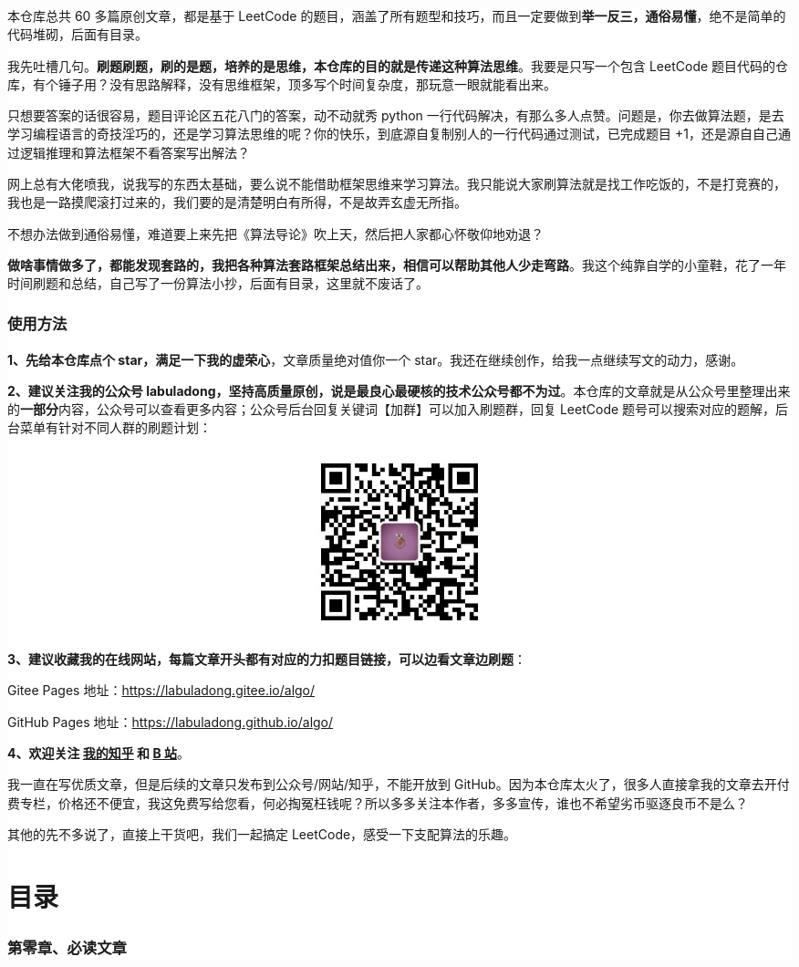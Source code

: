 
本仓库总共 60 多篇原创文章，都是基于 LeetCode 的题目，涵盖了所有题型和技巧，而且一定要做到**举一反三，通俗易懂**，绝不是简单的代码堆砌，后面有目录。

我先吐槽几句。**刷题刷题，刷的是题，培养的是思维，本仓库的目的就是传递这种算法思维**。我要是只写一个包含 LeetCode 题目代码的仓库，有个锤子用？没有思路解释，没有思维框架，顶多写个时间复杂度，那玩意一眼就能看出来。

只想要答案的话很容易，题目评论区五花八门的答案，动不动就秀 python 一行代码解决，有那么多人点赞。问题是，你去做算法题，是去学习编程语言的奇技淫巧的，还是学习算法思维的呢？你的快乐，到底源自复制别人的一行代码通过测试，已完成题目 +1，还是源自自己通过逻辑推理和算法框架不看答案写出解法？

网上总有大佬喷我，说我写的东西太基础，要么说不能借助框架思维来学习算法。我只能说大家刷算法就是找工作吃饭的，不是打竞赛的，我也是一路摸爬滚打过来的，我们要的是清楚明白有所得，不是故弄玄虚无所指。

不想办法做到通俗易懂，难道要上来先把《算法导论》吹上天，然后把人家都心怀敬仰地劝退？

**做啥事情做多了，都能发现套路的，我把各种算法套路框架总结出来，相信可以帮助其他人少走弯路**。我这个纯靠自学的小童鞋，花了一年时间刷题和总结，自己写了一份算法小抄，后面有目录，这里就不废话了。

### 使用方法

**1、先给本仓库点个 star，满足一下我的虚荣心**，文章质量绝对值你一个 star。我还在继续创作，给我一点继续写文的动力，感谢。

**2、建议关注我的公众号 labuladong，坚持高质量原创，说是最良心最硬核的技术公众号都不为过**。本仓库的文章就是从公众号里整理出来的**一部分**内容，公众号可以查看更多内容；公众号后台回复关键词【加群】可以加入刷题群，回复 LeetCode 题号可以搜索对应的题解，后台菜单有针对不同人群的刷题计划：

<p align='center'>
<img src="./pictures/qrcode.jpg" width = "200" />
</p>

**3、建议收藏我的在线网站，每篇文章开头都有对应的力扣题目链接，可以边看文章边刷题**：

Gitee Pages 地址：https://labuladong.gitee.io/algo/

GitHub Pages 地址：https://labuladong.github.io/algo/


**4、欢迎关注 [我的知乎](https://www.zhihu.com/people/labuladong) 和 [B 站](https://space.bilibili.com/14089380)**。

我一直在写优质文章，但是后续的文章只发布到公众号/网站/知乎，不能开放到 GitHub。因为本仓库太火了，很多人直接拿我的文章去开付费专栏，价格还不便宜，我这免费写给您看，何必掏冤枉钱呢？所以多多关注本作者，多多宣传，谁也不希望劣币驱逐良币不是么？

其他的先不多说了，直接上干货吧，我们一起搞定 LeetCode，感受一下支配算法的乐趣。

# 目录

### 第零章、必读文章
